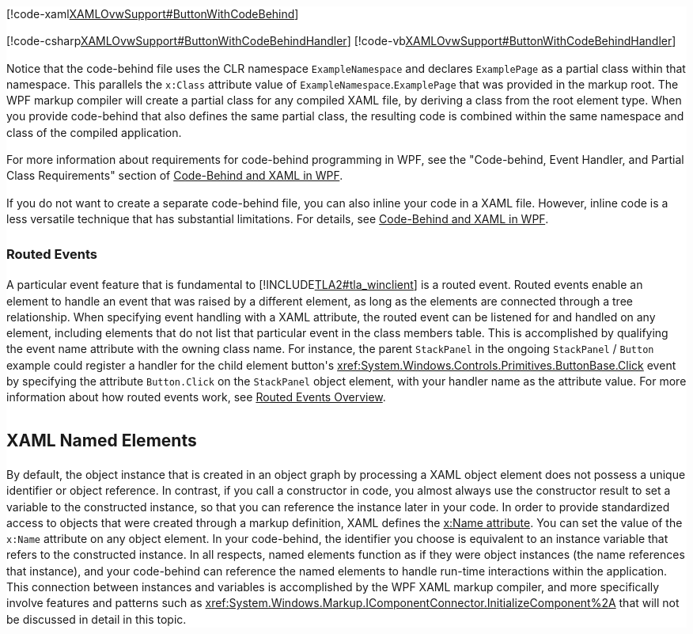 [!code-xaml[XAMLOvwSupport#ButtonWithCodeBehind](../../../../samples/snippets/csharp/VS_Snippets_Wpf/XAMLOvwSupport/CSharp/page3.xaml#buttonwithcodebehind)]  
  
 [!code-csharp[XAMLOvwSupport#ButtonWithCodeBehindHandler](../../../../samples/snippets/csharp/VS_Snippets_Wpf/XAMLOvwSupport/CSharp/page3.xaml.cs#buttonwithcodebehindhandler)]
 [!code-vb[XAMLOvwSupport#ButtonWithCodeBehindHandler](../../../../samples/snippets/visualbasic/VS_Snippets_Wpf/XAMLOvwSupport/VisualBasic/Page1.xaml.vb#buttonwithcodebehindhandler)]  
  
 Notice that the code-behind file uses the CLR namespace `ExampleNamespace` and declares `ExamplePage` as a partial class within that namespace. This parallels the `x:Class` attribute value of `ExampleNamespace`.`ExamplePage` that was provided in the markup root. The WPF markup compiler will create a partial class for any compiled XAML file, by deriving a class from the root element type. When you provide code-behind that also defines the same partial class, the resulting code is combined within the same namespace and class of the compiled application.  
  
 For more information about requirements for code-behind programming in WPF, see the "Code-behind, Event Handler, and Partial Class Requirements" section of [Code-Behind and XAML in WPF](../../../../docs/framework/wpf/advanced/code-behind-and-xaml-in-wpf.md).  
  
 If you do not want to create a separate code-behind file, you can also inline your code in a XAML file. However, inline code is a less versatile technique that has substantial limitations. For details, see [Code-Behind and XAML in WPF](../../../../docs/framework/wpf/advanced/code-behind-and-xaml-in-wpf.md).  
  
### Routed Events  
 A particular event feature that is fundamental to [!INCLUDE[TLA2#tla_winclient](../../../../includes/tla2sharptla-winclient-md.md)] is a routed event. Routed events enable an element to handle an event that was raised by a different element, as long as the elements are connected through a tree relationship. When specifying event handling with a XAML attribute, the routed event can be listened for and handled on any element, including elements that do not list that particular event in the class members table. This is accomplished by qualifying the event name attribute with the owning class name. For instance, the parent `StackPanel` in the ongoing `StackPanel` / `Button` example could register a handler for the child element button's <xref:System.Windows.Controls.Primitives.ButtonBase.Click> event by specifying the attribute `Button.Click` on the `StackPanel` object element, with your handler name as the attribute value. For more information about how routed events work, see [Routed Events Overview](../../../../docs/framework/wpf/advanced/routed-events-overview.md).  
  
<a name="x_name_and_xaml_named_elements"></a>   
## XAML Named Elements  
 By default, the object instance that is created in an object graph by processing a XAML object element does not possess a unique identifier or object reference. In contrast, if you call a constructor in code, you almost always use the constructor result to set a variable to the constructed instance, so that you can reference the instance later in your code. In order to provide standardized access to objects that were created through a markup definition, XAML defines the [x:Name attribute](../../../../docs/framework/xaml-services/x-name-directive.md). You can set the value of the `x:Name` attribute on any object element. In your code-behind, the identifier you choose is equivalent to an instance variable that refers to the constructed instance. In all respects, named elements function as if they were object instances (the name references that instance), and your code-behind can reference the named elements to handle run-time interactions within the application. This connection between instances and variables is accomplished by the WPF XAML markup compiler, and more specifically involve features and patterns such as <xref:System.Windows.Markup.IComponentConnector.InitializeComponent%2A> that will not be discussed in detail in this topic.  
  